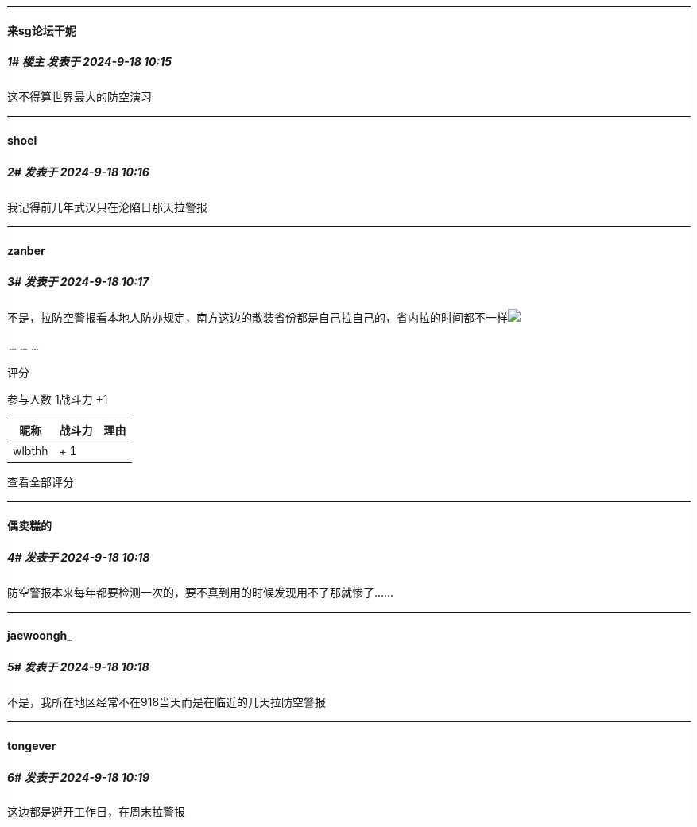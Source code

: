 ﻿
*****

####  来sg论坛干妮  
##### 1#       楼主       发表于 2024-9-18 10:15

这不得算世界最大的防空演习

*****

####  shoel  
##### 2#       发表于 2024-9-18 10:16

我记得前几年武汉只在沦陷日那天拉警报

*****

####  zanber  
##### 3#       发表于 2024-9-18 10:17

不是，拉防空警报看本地人防办规定，南方这边的散装省份都是自己拉自己的，省内拉的时间都不一样<img src="https://static.saraba1st.com/image/smiley/face2017/067.png" referrerpolicy="no-referrer">

﹍﹍﹍

评分

 参与人数 1战斗力 +1

|昵称|战斗力|理由|
|----|---|---|
| wlbthh| + 1||

查看全部评分

*****

####  偶卖糕的  
##### 4#       发表于 2024-9-18 10:18

防空警报本来每年都要检测一次的，要不真到用的时候发现用不了那就惨了……

*****

####  jaewoongh_  
##### 5#       发表于 2024-9-18 10:18

不是，我所在地区经常不在918当天而是在临近的几天拉防空警报

*****

####  tongever  
##### 6#       发表于 2024-9-18 10:19

这边都是避开工作日，在周末拉警报
